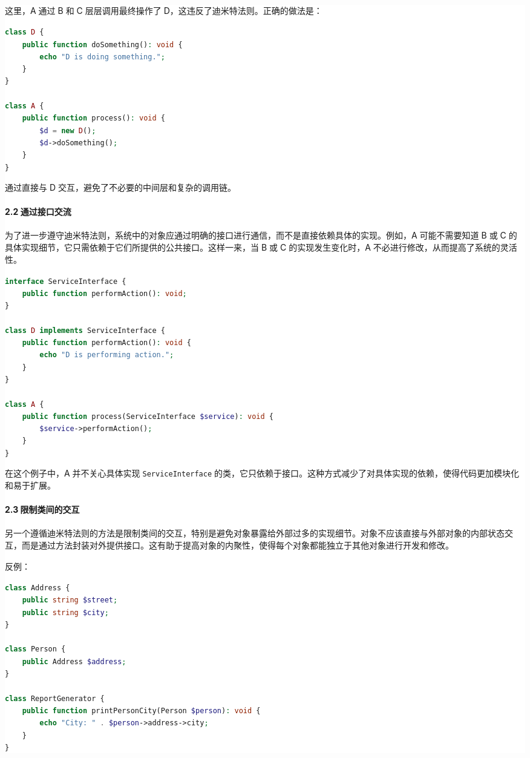 这里，A 通过 B 和 C 层层调用最终操作了 D，这违反了迪米特法则。正确的做法是：

```php
class D {
    public function doSomething(): void {
        echo "D is doing something.";
    }
}

class A {
    public function process(): void {
        $d = new D();
        $d->doSomething();
    }
}
```

通过直接与 D 交互，避免了不必要的中间层和复杂的调用链。

#### 2.2 通过接口交流

为了进一步遵守迪米特法则，系统中的对象应通过明确的接口进行通信，而不是直接依赖具体的实现。例如，A 可能不需要知道 B 或 C 的具体实现细节，它只需依赖于它们所提供的公共接口。这样一来，当 B 或 C 的实现发生变化时，A 不必进行修改，从而提高了系统的灵活性。

```php
interface ServiceInterface {
    public function performAction(): void;
}

class D implements ServiceInterface {
    public function performAction(): void {
        echo "D is performing action.";
    }
}

class A {
    public function process(ServiceInterface $service): void {
        $service->performAction();
    }
}
```

在这个例子中，A 并不关心具体实现 `ServiceInterface` 的类，它只依赖于接口。这种方式减少了对具体实现的依赖，使得代码更加模块化和易于扩展。

#### 2.3 限制类间的交互

另一个遵循迪米特法则的方法是限制类间的交互，特别是避免对象暴露给外部过多的实现细节。对象不应该直接与外部对象的内部状态交互，而是通过方法封装对外提供接口。这有助于提高对象的内聚性，使得每个对象都能独立于其他对象进行开发和修改。

反例：
```php
class Address {
    public string $street;
    public string $city;
}

class Person {
    public Address $address;
}

class ReportGenerator {
    public function printPersonCity(Person $person): void {
        echo "City: " . $person->address->city;
    }
}
```
